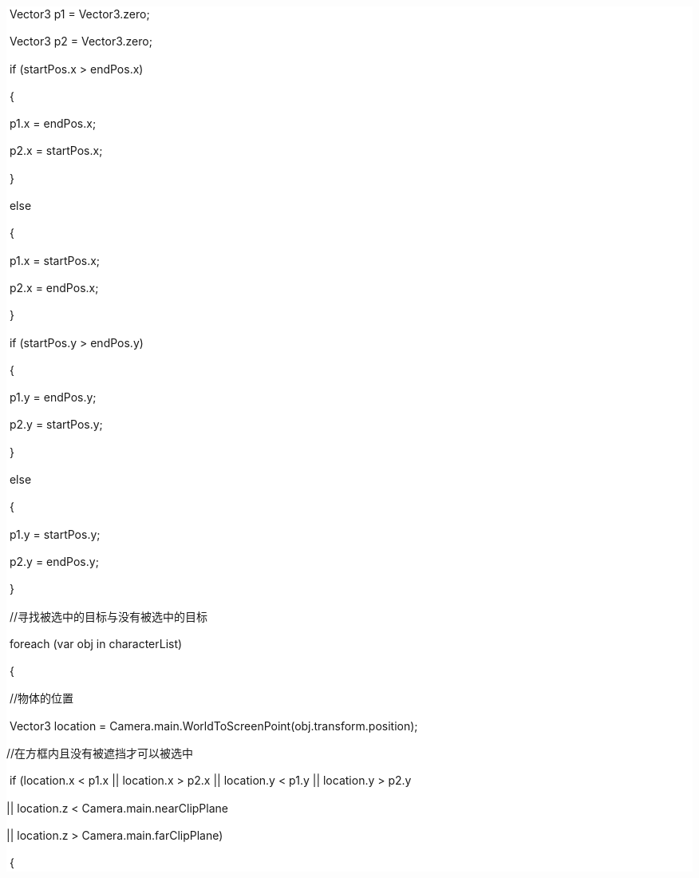 ​    Vector3 p1 = Vector3.zero;  

​    Vector3 p2 = Vector3.zero;  

​    if (startPos.x > endPos.x)  

​    {  

​        p1.x = endPos.x;  

​        p2.x = startPos.x;  

​    }  

​    else  

​    {  

​        p1.x = startPos.x;  

​        p2.x = endPos.x;  

​    }  

​    if (startPos.y > endPos.y)  

​    {  

​        p1.y = endPos.y;  

​        p2.y = startPos.y;  

​    }  

​    else  

​    {  

​        p1.y = startPos.y;  

​        p2.y = endPos.y;  

​    }  

​    //寻找被选中的目标与没有被选中的目标  

​    foreach (var obj in characterList)  

​    {  

​        //物体的位置  

​        Vector3 location = Camera.main.WorldToScreenPoint(obj.transform.position);  

 //在方框内且没有被遮挡才可以被选中  

​        if (location.x < p1.x || location.x > p2.x || location.y < p1.y || location.y > p2.y  

 || location.z < Camera.main.nearClipPlane  

 || location.z > Camera.main.farClipPlane)  

​        {    
